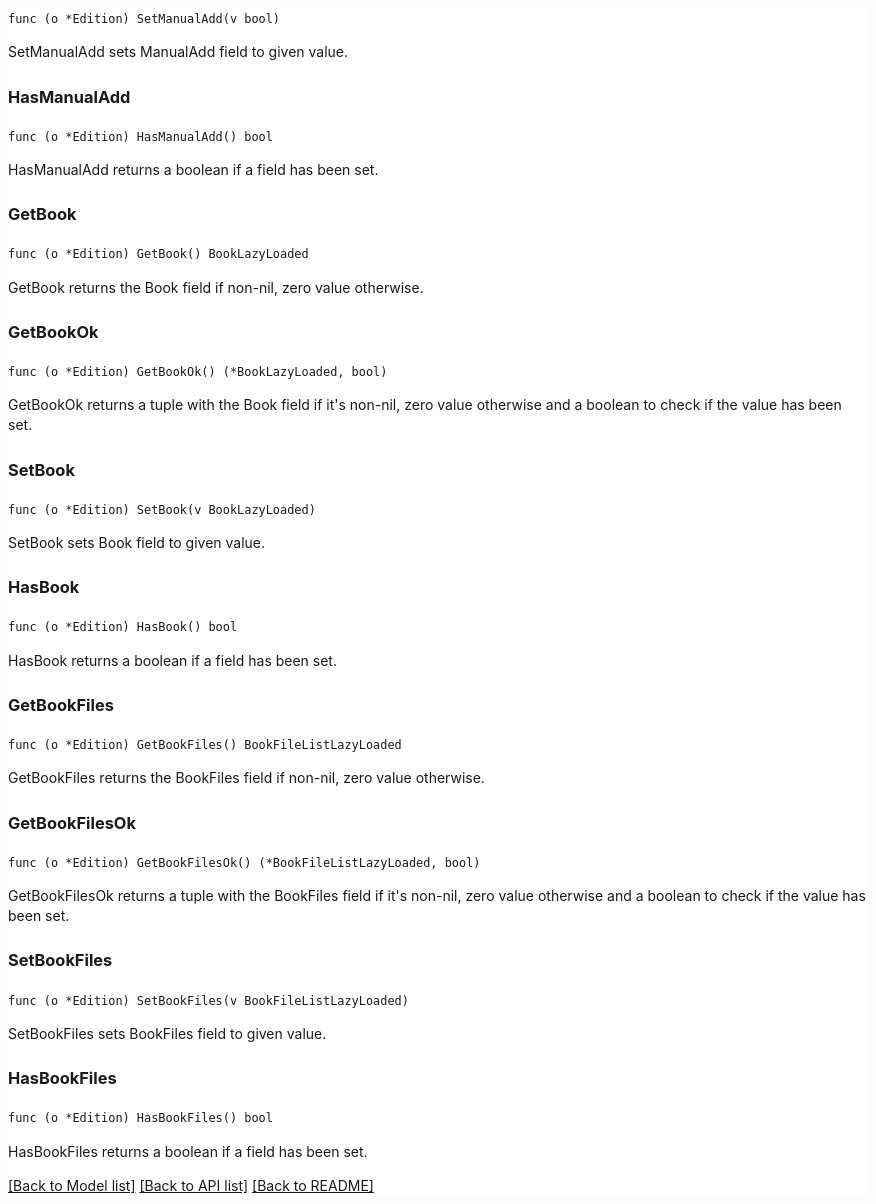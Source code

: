 `func (o *Edition) SetManualAdd(v bool)`

SetManualAdd sets ManualAdd field to given value.

### HasManualAdd

`func (o *Edition) HasManualAdd() bool`

HasManualAdd returns a boolean if a field has been set.

### GetBook

`func (o *Edition) GetBook() BookLazyLoaded`

GetBook returns the Book field if non-nil, zero value otherwise.

### GetBookOk

`func (o *Edition) GetBookOk() (*BookLazyLoaded, bool)`

GetBookOk returns a tuple with the Book field if it's non-nil, zero value otherwise
and a boolean to check if the value has been set.

### SetBook

`func (o *Edition) SetBook(v BookLazyLoaded)`

SetBook sets Book field to given value.

### HasBook

`func (o *Edition) HasBook() bool`

HasBook returns a boolean if a field has been set.

### GetBookFiles

`func (o *Edition) GetBookFiles() BookFileListLazyLoaded`

GetBookFiles returns the BookFiles field if non-nil, zero value otherwise.

### GetBookFilesOk

`func (o *Edition) GetBookFilesOk() (*BookFileListLazyLoaded, bool)`

GetBookFilesOk returns a tuple with the BookFiles field if it's non-nil, zero value otherwise
and a boolean to check if the value has been set.

### SetBookFiles

`func (o *Edition) SetBookFiles(v BookFileListLazyLoaded)`

SetBookFiles sets BookFiles field to given value.

### HasBookFiles

`func (o *Edition) HasBookFiles() bool`

HasBookFiles returns a boolean if a field has been set.


[[Back to Model list]](../README.md#documentation-for-models) [[Back to API list]](../README.md#documentation-for-api-endpoints) [[Back to README]](../README.md)


